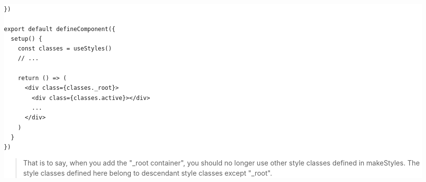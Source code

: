 ```JS
})

export default defineComponent({
  setup() {
    const classes = useStyles()
    // ...

    return () => (
      <div class={classes._root}>
        <div class={classes.active}></div>
        ...
      </div>
    )
  }
})
```
>That is to say, when you add the "_root container", you should no longer use other style classes defined in makeStyles. The style classes defined here belong to descendant style classes except "_root".
